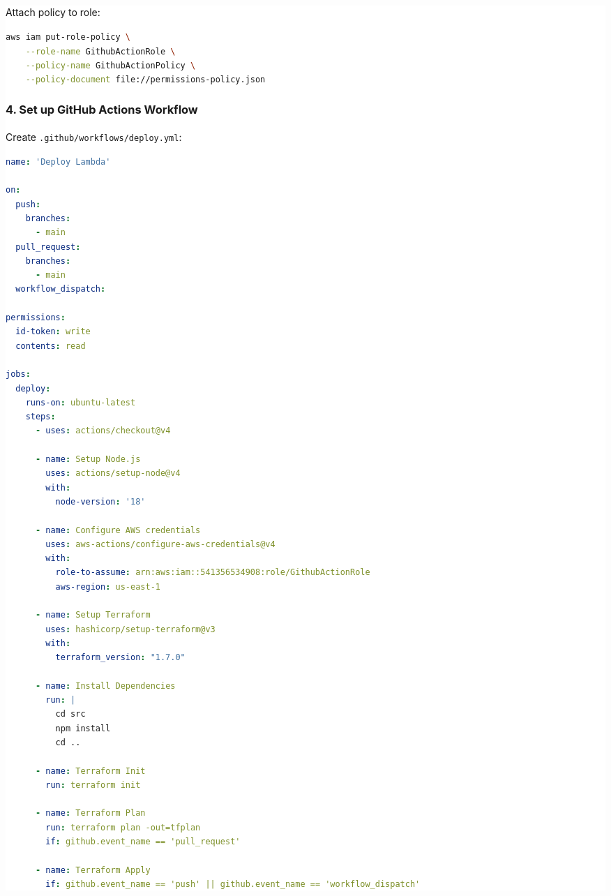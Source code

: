 Attach policy to role:
```bash
aws iam put-role-policy \
    --role-name GithubActionRole \
    --policy-name GithubActionPolicy \
    --policy-document file://permissions-policy.json
```

### 4. Set up GitHub Actions Workflow

Create `.github/workflows/deploy.yml`:
```yaml
name: 'Deploy Lambda'

on:
  push:
    branches:
      - main
  pull_request:
    branches:
      - main
  workflow_dispatch:

permissions:
  id-token: write
  contents: read

jobs:
  deploy:
    runs-on: ubuntu-latest
    steps:
      - uses: actions/checkout@v4

      - name: Setup Node.js
        uses: actions/setup-node@v4
        with:
          node-version: '18'
          
      - name: Configure AWS credentials
        uses: aws-actions/configure-aws-credentials@v4
        with:
          role-to-assume: arn:aws:iam::541356534908:role/GithubActionRole
          aws-region: us-east-1

      - name: Setup Terraform
        uses: hashicorp/setup-terraform@v3
        with:
          terraform_version: "1.7.0"

      - name: Install Dependencies
        run: |
          cd src
          npm install
          cd ..

      - name: Terraform Init
        run: terraform init

      - name: Terraform Plan
        run: terraform plan -out=tfplan
        if: github.event_name == 'pull_request'

      - name: Terraform Apply
        if: github.event_name == 'push' || github.event_name == 'workflow_dispatch'
```